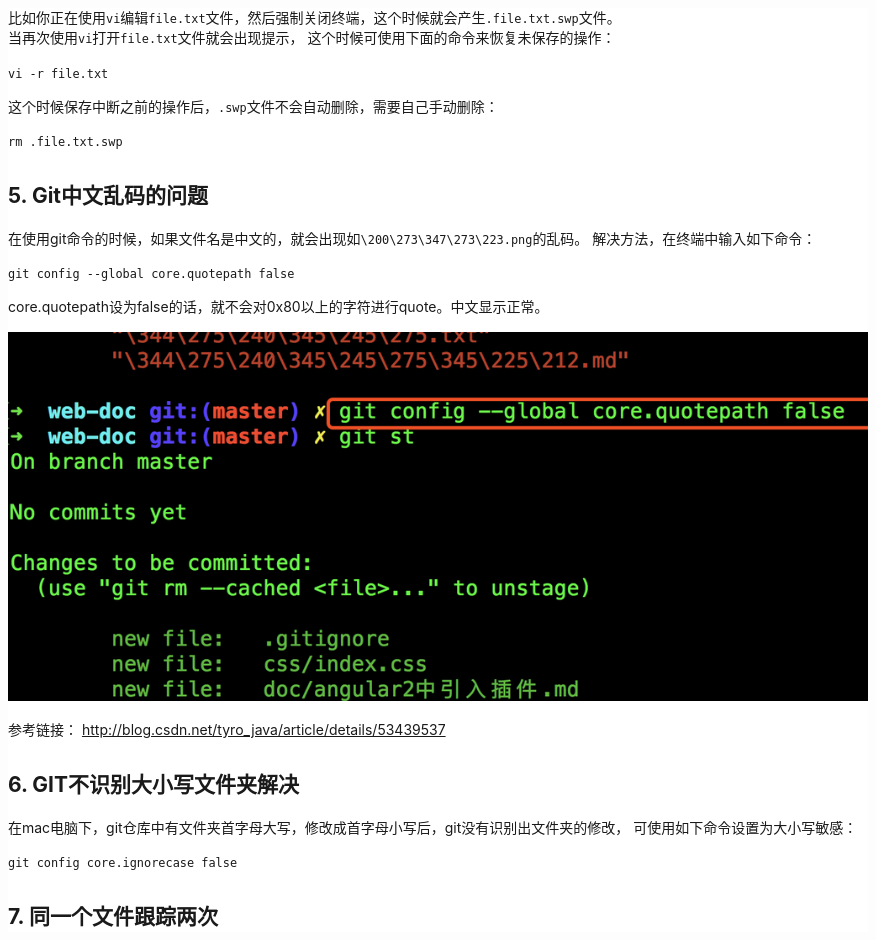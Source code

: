 比如你正在使用`vi`编辑`file.txt`文件，然后强制关闭终端，这个时候就会产生`.file.txt.swp`文件。  
当再次使用`vi`打开`file.txt`文件就会出现提示， 这个时候可使用下面的命令来恢复未保存的操作：   

```
vi -r file.txt 
```

这个时候保存中断之前的操作后，`.swp`文件不会自动删除，需要自己手动删除： 

```
rm .file.txt.swp
```

## 5. Git中文乱码的问题    

在使用git命令的时候，如果文件名是中文的，就会出现如`\200\273\347\273\223.png`的乱码。
解决方法，在终端中输入如下命令：   

```
git config --global core.quotepath false
```

core.quotepath设为false的话，就不会对0x80以上的字符进行quote。中文显示正常。      

![](./img/032-git.png)    

参考链接： http://blog.csdn.net/tyro_java/article/details/53439537

## 6. GIT不识别大小写文件夹解决

在mac电脑下，git仓库中有文件夹首字母大写，修改成首字母小写后，git没有识别出文件夹的修改， 可使用如下命令设置为大小写敏感：

```
git config core.ignorecase false
```

## 7. 同一个文件跟踪两次
